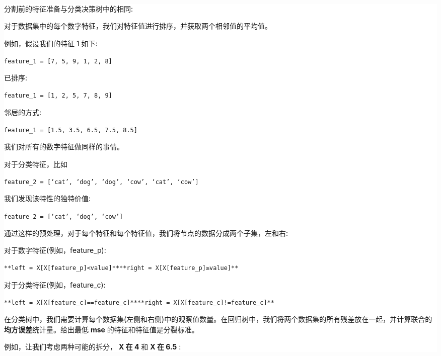 分割前的特征准备与分类决策树中的相同:

对于数据集中的每个数字特征，我们对特征值进行排序，并获取两个相邻值的平均值。

例如，假设我们的特征 1 如下:

```
feature_1 = [7, 5, 9, 1, 2, 8]
```

已排序:

```
feature_1 = [1, 2, 5, 7, 8, 9]
```

邻居的方式:

```
feature_1 = [1.5, 3.5, 6.5, 7.5, 8.5]
```

我们对所有的数字特征做同样的事情。

对于分类特征，比如

```
feature_2 = [‘cat’, ‘dog’, ‘dog’, ‘cow’, ‘cat’, ‘cow’] 
```

我们发现该特性的独特价值:

```
feature_2 = [‘cat’, ‘dog’, ‘cow’]
```

通过这样的预处理，对于每个特征和每个特征值，我们将节点的数据分成两个子集，左和右:

对于数字特征(例如，feature_p):

```
**left = X[X[feature_p]<value]****right = X[X[feature_p]≥value]**
```

对于分类特征(例如，feature_c):

```
**left = X[X[feature_c]==feature_c]****right = X[X[feature_c]!=feature_c]**
```

在分类树中，我们需要计算每个数据集(左侧和右侧)中的观察值数量。在回归树中，我们将两个数据集的所有残差放在一起，并计算联合的**均方误差**统计量。给出最低 **mse** 的特征和特征值是分裂标准。

例如，让我们考虑两种可能的拆分， **X 在 4** 和 **X 在 6.5** :
